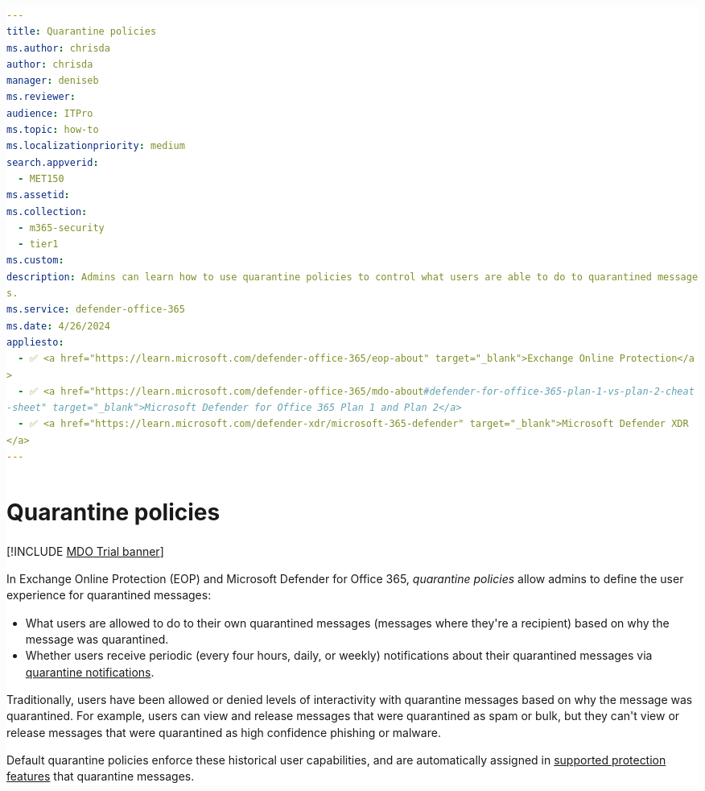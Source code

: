 ```yaml
---
title: Quarantine policies
ms.author: chrisda
author: chrisda
manager: deniseb
ms.reviewer:
audience: ITPro
ms.topic: how-to
ms.localizationpriority: medium
search.appverid:
  - MET150
ms.assetid:
ms.collection:
  - m365-security
  - tier1
ms.custom:
description: Admins can learn how to use quarantine policies to control what users are able to do to quarantined messages.
ms.service: defender-office-365
ms.date: 4/26/2024
appliesto:
  - ✅ <a href="https://learn.microsoft.com/defender-office-365/eop-about" target="_blank">Exchange Online Protection</a>
  - ✅ <a href="https://learn.microsoft.com/defender-office-365/mdo-about#defender-for-office-365-plan-1-vs-plan-2-cheat-sheet" target="_blank">Microsoft Defender for Office 365 Plan 1 and Plan 2</a>
  - ✅ <a href="https://learn.microsoft.com/defender-xdr/microsoft-365-defender" target="_blank">Microsoft Defender XDR</a>
---
```


# Quarantine policies

[!INCLUDE [MDO Trial banner](../includes/mdo-trial-banner.md)]

In Exchange Online Protection (EOP) and Microsoft Defender for Office 365, _quarantine policies_ allow admins to define the user experience for quarantined messages:

- What users are allowed to do to their own quarantined messages (messages where they're a recipient) based on why the message was quarantined.
- Whether users receive periodic (every four hours, daily, or weekly) notifications about their quarantined messages via [quarantine notifications](quarantine-quarantine-notifications.md).

Traditionally, users have been allowed or denied levels of interactivity with quarantine messages based on why the message was quarantined. For example, users can view and release messages that were quarantined as spam or bulk, but they can't view or release messages that were quarantined as high confidence phishing or malware.

Default quarantine policies enforce these historical user capabilities, and are automatically assigned in [supported protection features](#step-2-assign-a-quarantine-policy-to-supported-features) that quarantine messages.
